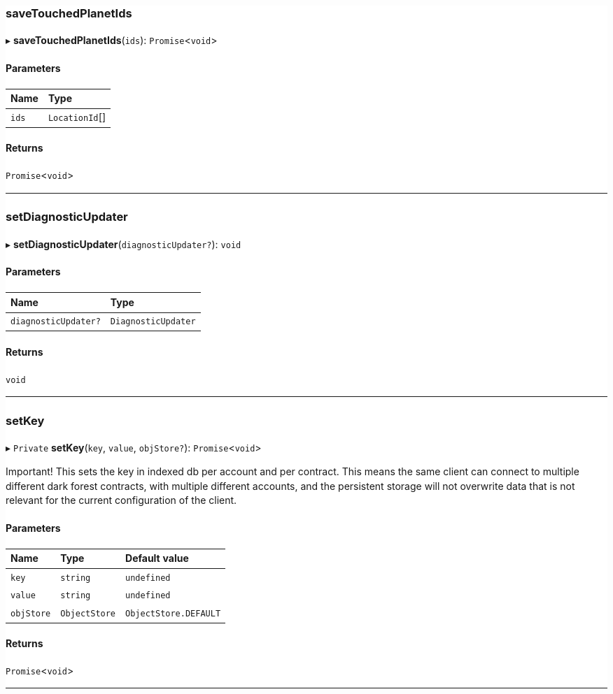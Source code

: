 ### saveTouchedPlanetIds

▸ **saveTouchedPlanetIds**(`ids`): `Promise`<`void`\>

#### Parameters

| Name  | Type           |
| :---- | :------------- |
| `ids` | `LocationId`[] |

#### Returns

`Promise`<`void`\>

---

### setDiagnosticUpdater

▸ **setDiagnosticUpdater**(`diagnosticUpdater?`): `void`

#### Parameters

| Name                 | Type                |
| :------------------- | :------------------ |
| `diagnosticUpdater?` | `DiagnosticUpdater` |

#### Returns

`void`

---

### setKey

▸ `Private` **setKey**(`key`, `value`, `objStore?`): `Promise`<`void`\>

Important! This sets the key in indexed db per account and per contract. This means the same
client can connect to multiple different dark forest contracts, with multiple different
accounts, and the persistent storage will not overwrite data that is not relevant for the
current configuration of the client.

#### Parameters

| Name       | Type          | Default value         |
| :--------- | :------------ | :-------------------- |
| `key`      | `string`      | `undefined`           |
| `value`    | `string`      | `undefined`           |
| `objStore` | `ObjectStore` | `ObjectStore.DEFAULT` |

#### Returns

`Promise`<`void`\>

---